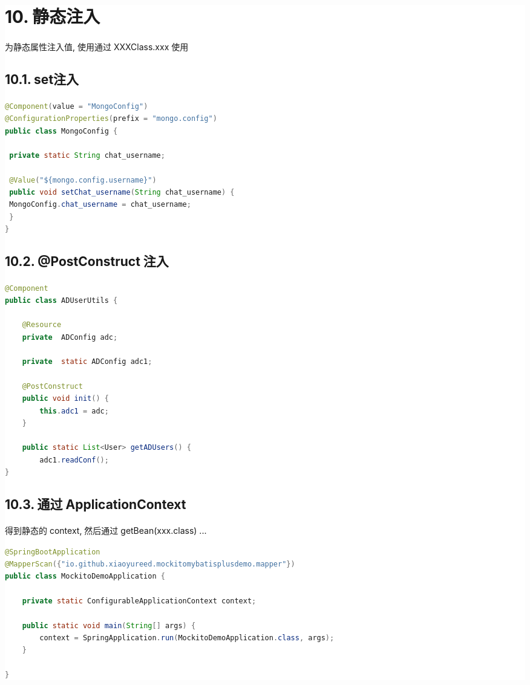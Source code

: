 # 10. 静态注入

为静态属性注入值, 使用通过 XXXClass.xxx 使用

## 10.1. set注入

```java
@Component(value = "MongoConfig")
@ConfigurationProperties(prefix = "mongo.config")
public class MongoConfig {
 
 private static String chat_username;
 
 @Value("${mongo.config.username}")
 public void setChat_username(String chat_username) {
 MongoConfig.chat_username = chat_username;
 }
}
```

## 10.2. @PostConstruct 注入

```java
@Component
public class ADUserUtils {
 
    @Resource
    private  ADConfig adc;
 
    private  static ADConfig adc1;
 
    @PostConstruct
    public void init() {
        this.adc1 = adc;
    }
 
    public static List<User> getADUsers() {
        adc1.readConf();
} 
```

## 10.3. 通过 ApplicationContext

得到静态的 context, 然后通过 getBean(xxx.class) ...

```java
@SpringBootApplication
@MapperScan({"io.github.xiaoyureed.mockitomybatisplusdemo.mapper"})
public class MockitoDemoApplication {

    private static ConfigurableApplicationContext context;

    public static void main(String[] args) {
        context = SpringApplication.run(MockitoDemoApplication.class, args);
    }

}
```
